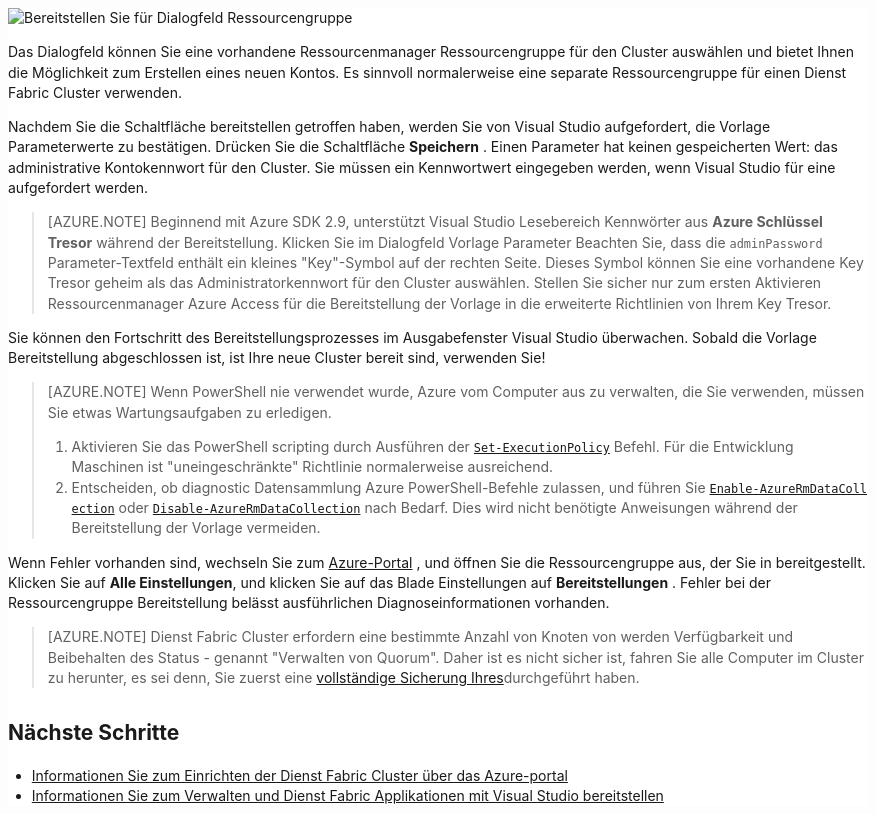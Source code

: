 ![Bereitstellen Sie für Dialogfeld Ressourcengruppe][3]

Das Dialogfeld können Sie eine vorhandene Ressourcenmanager Ressourcengruppe für den Cluster auswählen und bietet Ihnen die Möglichkeit zum Erstellen eines neuen Kontos. Es sinnvoll normalerweise eine separate Ressourcengruppe für einen Dienst Fabric Cluster verwenden.

Nachdem Sie die Schaltfläche bereitstellen getroffen haben, werden Sie von Visual Studio aufgefordert, die Vorlage Parameterwerte zu bestätigen. Drücken Sie die Schaltfläche **Speichern** . Einen Parameter hat keinen gespeicherten Wert: das administrative Kontokennwort für den Cluster. Sie müssen ein Kennwortwert eingegeben werden, wenn Visual Studio für eine aufgefordert werden.

>[AZURE.NOTE] Beginnend mit Azure SDK 2.9, unterstützt Visual Studio Lesebereich Kennwörter aus **Azure Schlüssel Tresor** während der Bereitstellung. Klicken Sie im Dialogfeld Vorlage Parameter Beachten Sie, dass die `adminPassword` Parameter-Textfeld enthält ein kleines "Key"-Symbol auf der rechten Seite. Dieses Symbol können Sie eine vorhandene Key Tresor geheim als das Administratorkennwort für den Cluster auswählen. Stellen Sie sicher nur zum ersten Aktivieren Ressourcenmanager Azure Access für die Bereitstellung der Vorlage in die erweiterte Richtlinien von Ihrem Key Tresor. 

Sie können den Fortschritt des Bereitstellungsprozesses im Ausgabefenster Visual Studio überwachen. Sobald die Vorlage Bereitstellung abgeschlossen ist, ist Ihre neue Cluster bereit sind, verwenden Sie!

>[AZURE.NOTE] Wenn PowerShell nie verwendet wurde, Azure vom Computer aus zu verwalten, die Sie verwenden, müssen Sie etwas Wartungsaufgaben zu erledigen.
>1. Aktivieren Sie das PowerShell scripting durch Ausführen der [`Set-ExecutionPolicy`](https://technet.microsoft.com/library/hh849812.aspx) Befehl. Für die Entwicklung Maschinen ist "uneingeschränkte" Richtlinie normalerweise ausreichend.
>2. Entscheiden, ob diagnostic Datensammlung Azure PowerShell-Befehle zulassen, und führen Sie [`Enable-AzureRmDataCollection`](https://msdn.microsoft.com/library/mt619303.aspx) oder [`Disable-AzureRmDataCollection`](https://msdn.microsoft.com/library/mt619236.aspx) nach Bedarf. Dies wird nicht benötigte Anweisungen während der Bereitstellung der Vorlage vermeiden.

Wenn Fehler vorhanden sind, wechseln Sie zum [Azure-Portal](https://portal.azure.com/) , und öffnen Sie die Ressourcengruppe aus, der Sie in bereitgestellt. Klicken Sie auf **Alle Einstellungen**, und klicken Sie auf das Blade Einstellungen auf **Bereitstellungen** . Fehler bei der Ressourcengruppe Bereitstellung belässt ausführlichen Diagnoseinformationen vorhanden.

>[AZURE.NOTE] Dienst Fabric Cluster erfordern eine bestimmte Anzahl von Knoten von werden Verfügbarkeit und Beibehalten des Status - genannt "Verwalten von Quorum". Daher ist es nicht sicher ist, fahren Sie alle Computer im Cluster zu herunter, es sei denn, Sie zuerst eine [vollständige Sicherung Ihres](service-fabric-reliable-services-backup-restore.md)durchgeführt haben.

## <a name="next-steps"></a>Nächste Schritte
- [Informationen Sie zum Einrichten der Dienst Fabric Cluster über das Azure-portal](service-fabric-cluster-creation-via-portal.md)
- [Informationen Sie zum Verwalten und Dienst Fabric Applikationen mit Visual Studio bereitstellen](service-fabric-manage-application-in-visual-studio.md)


[1]: ./media/service-fabric-cluster-creation-via-visual-studio/azure-resource-group-project-creation.png
[2]: ./media/service-fabric-cluster-creation-via-visual-studio/selecting-azure-template.png
[3]: ./media/service-fabric-cluster-creation-via-visual-studio/deploy-to-azure.png
